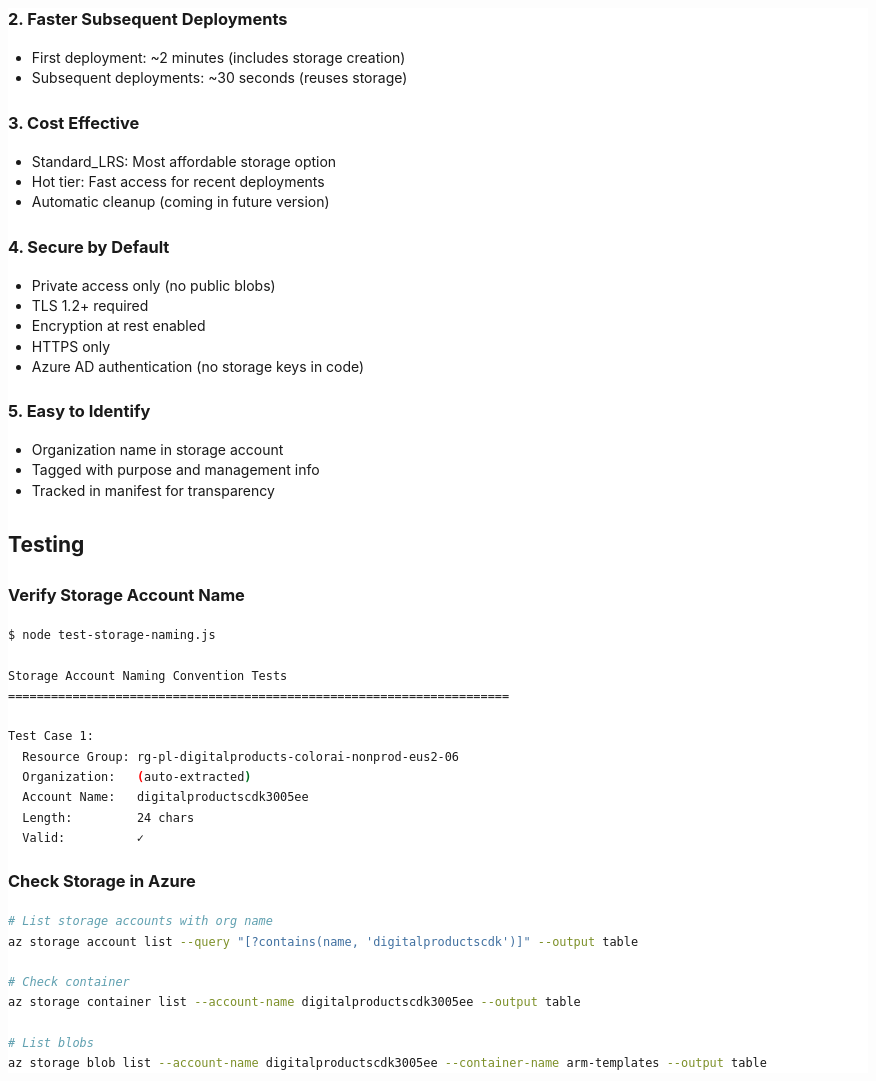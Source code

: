 ### 2. Faster Subsequent Deployments
- First deployment: ~2 minutes (includes storage creation)
- Subsequent deployments: ~30 seconds (reuses storage)

### 3. Cost Effective
- Standard_LRS: Most affordable storage option
- Hot tier: Fast access for recent deployments
- Automatic cleanup (coming in future version)

### 4. Secure by Default
- Private access only (no public blobs)
- TLS 1.2+ required
- Encryption at rest enabled
- HTTPS only
- Azure AD authentication (no storage keys in code)

### 5. Easy to Identify
- Organization name in storage account
- Tagged with purpose and management info
- Tracked in manifest for transparency

## Testing

### Verify Storage Account Name
```bash
$ node test-storage-naming.js

Storage Account Naming Convention Tests
======================================================================

Test Case 1:
  Resource Group: rg-pl-digitalproducts-colorai-nonprod-eus2-06
  Organization:   (auto-extracted)
  Account Name:   digitalproductscdk3005ee
  Length:         24 chars
  Valid:          ✓
```

### Check Storage in Azure
```bash
# List storage accounts with org name
az storage account list --query "[?contains(name, 'digitalproductscdk')]" --output table

# Check container
az storage container list --account-name digitalproductscdk3005ee --output table

# List blobs
az storage blob list --account-name digitalproductscdk3005ee --container-name arm-templates --output table
```
